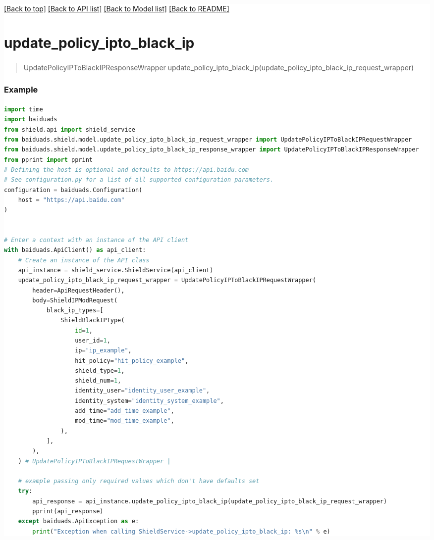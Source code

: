 [[Back to top]](#) [[Back to API list]](../README.md#documentation-for-api-endpoints) [[Back to Model list]](../README.md#documentation-for-models) [[Back to README]](../README.md)

# **update_policy_ipto_black_ip**
> UpdatePolicyIPToBlackIPResponseWrapper update_policy_ipto_black_ip(update_policy_ipto_black_ip_request_wrapper)



### Example


```python
import time
import baiduads
from shield.api import shield_service
from baiduads.shield.model.update_policy_ipto_black_ip_request_wrapper import UpdatePolicyIPToBlackIPRequestWrapper
from baiduads.shield.model.update_policy_ipto_black_ip_response_wrapper import UpdatePolicyIPToBlackIPResponseWrapper
from pprint import pprint
# Defining the host is optional and defaults to https://api.baidu.com
# See configuration.py for a list of all supported configuration parameters.
configuration = baiduads.Configuration(
    host = "https://api.baidu.com"
)


# Enter a context with an instance of the API client
with baiduads.ApiClient() as api_client:
    # Create an instance of the API class
    api_instance = shield_service.ShieldService(api_client)
    update_policy_ipto_black_ip_request_wrapper = UpdatePolicyIPToBlackIPRequestWrapper(
        header=ApiRequestHeader(),
        body=ShieldIPModRequest(
            black_ip_types=[
                ShieldBlackIPType(
                    id=1,
                    user_id=1,
                    ip="ip_example",
                    hit_policy="hit_policy_example",
                    shield_type=1,
                    shield_num=1,
                    identity_user="identity_user_example",
                    identity_system="identity_system_example",
                    add_time="add_time_example",
                    mod_time="mod_time_example",
                ),
            ],
        ),
    ) # UpdatePolicyIPToBlackIPRequestWrapper | 

    # example passing only required values which don't have defaults set
    try:
        api_response = api_instance.update_policy_ipto_black_ip(update_policy_ipto_black_ip_request_wrapper)
        pprint(api_response)
    except baiduads.ApiException as e:
        print("Exception when calling ShieldService->update_policy_ipto_black_ip: %s\n" % e)
```
